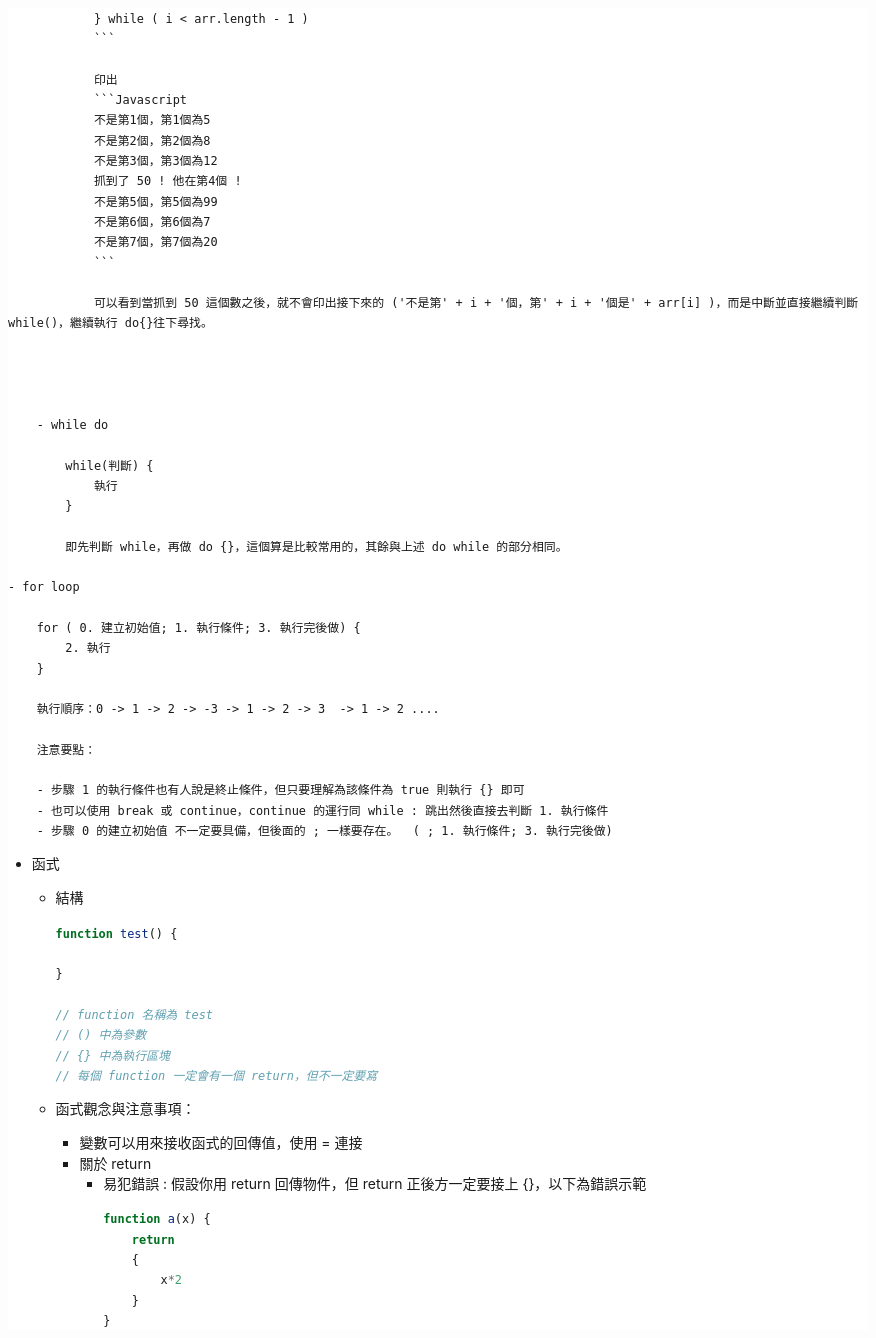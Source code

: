                 } while ( i < arr.length - 1 )
                ```

                印出
                ```Javascript
                不是第1個，第1個為5
                不是第2個，第2個為8
                不是第3個，第3個為12
                抓到了 50 ! 他在第4個 !
                不是第5個，第5個為99
                不是第6個，第6個為7
                不是第7個，第7個為20
                ```

                可以看到當抓到 50 這個數之後，就不會印出接下來的 ('不是第' + i + '個，第' + i + '個是' + arr[i] )，而是中斷並直接繼續判斷 while()，繼續執行 do{}往下尋找。




        - while do

            while(判斷) {
                執行
            }

            即先判斷 while，再做 do {}，這個算是比較常用的，其餘與上述 do while 的部分相同。

    - for loop

        for ( 0. 建立初始值; 1. 執行條件; 3. 執行完後做) {
            2. 執行
        }

        執行順序：0 -> 1 -> 2 -> -3 -> 1 -> 2 -> 3  -> 1 -> 2 ....

        注意要點：

        - 步驟 1 的執行條件也有人說是終止條件，但只要理解為該條件為 true 則執行 {} 即可
        - 也可以使用 break 或 continue，continue 的運行同 while : 跳出然後直接去判斷 1. 執行條件
        - 步驟 0 的建立初始值 不一定要具備，但後面的 ; 一樣要存在。  ( ; 1. 執行條件; 3. 執行完後做)

- 函式
    - 結構
        ```Javascript
        function test() {

        }

        // function 名稱為 test
        // () 中為參數
        // {} 中為執行區塊
        // 每個 function 一定會有一個 return，但不一定要寫
        ```

    - 函式觀念與注意事項：
       
        - 變數可以用來接收函式的回傳值，使用 = 連接
        - 關於 return
            - 易犯錯誤 : 假設你用 return 回傳物件，但 return 正後方一定要接上 {}，以下為錯誤示範
                ```Javascript
                function a(x) {
                    return 
                    {
                        x*2
                    }
                }
